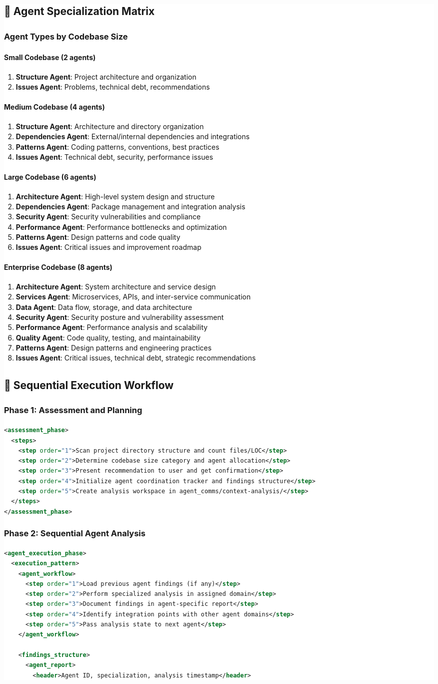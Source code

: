 ## 🤖 Agent Specialization Matrix

### Agent Types by Codebase Size

#### Small Codebase (2 agents)
1. **Structure Agent**: Project architecture and organization
2. **Issues Agent**: Problems, technical debt, recommendations

#### Medium Codebase (4 agents)  
1. **Structure Agent**: Architecture and directory organization
2. **Dependencies Agent**: External/internal dependencies and integrations
3. **Patterns Agent**: Coding patterns, conventions, best practices
4. **Issues Agent**: Technical debt, security, performance issues

#### Large Codebase (6 agents)
1. **Architecture Agent**: High-level system design and structure
2. **Dependencies Agent**: Package management and integration analysis
3. **Security Agent**: Security vulnerabilities and compliance
4. **Performance Agent**: Performance bottlenecks and optimization
5. **Patterns Agent**: Design patterns and code quality
6. **Issues Agent**: Critical issues and improvement roadmap

#### Enterprise Codebase (8 agents)
1. **Architecture Agent**: System architecture and service design
2. **Services Agent**: Microservices, APIs, and inter-service communication
3. **Data Agent**: Data flow, storage, and data architecture
4. **Security Agent**: Security posture and vulnerability assessment
5. **Performance Agent**: Performance analysis and scalability
6. **Quality Agent**: Code quality, testing, and maintainability
7. **Patterns Agent**: Design patterns and engineering practices
8. **Issues Agent**: Critical issues, technical debt, strategic recommendations

## 🔄 Sequential Execution Workflow

### Phase 1: Assessment and Planning
```xml
<assessment_phase>
  <steps>
    <step order="1">Scan project directory structure and count files/LOC</step>
    <step order="2">Determine codebase size category and agent allocation</step>
    <step order="3">Present recommendation to user and get confirmation</step>
    <step order="4">Initialize agent coordination tracker and findings structure</step>
    <step order="5">Create analysis workspace in agent_comms/context-analysis/</step>
  </steps>
</assessment_phase>
```

### Phase 2: Sequential Agent Analysis
```xml
<agent_execution_phase>
  <execution_pattern>
    <agent_workflow>
      <step order="1">Load previous agent findings (if any)</step>
      <step order="2">Perform specialized analysis in assigned domain</step>
      <step order="3">Document findings in agent-specific report</step>
      <step order="4">Identify integration points with other agent domains</step>
      <step order="5">Pass analysis state to next agent</step>
    </agent_workflow>
    
    <findings_structure>
      <agent_report>
        <header>Agent ID, specialization, analysis timestamp</header>
```
